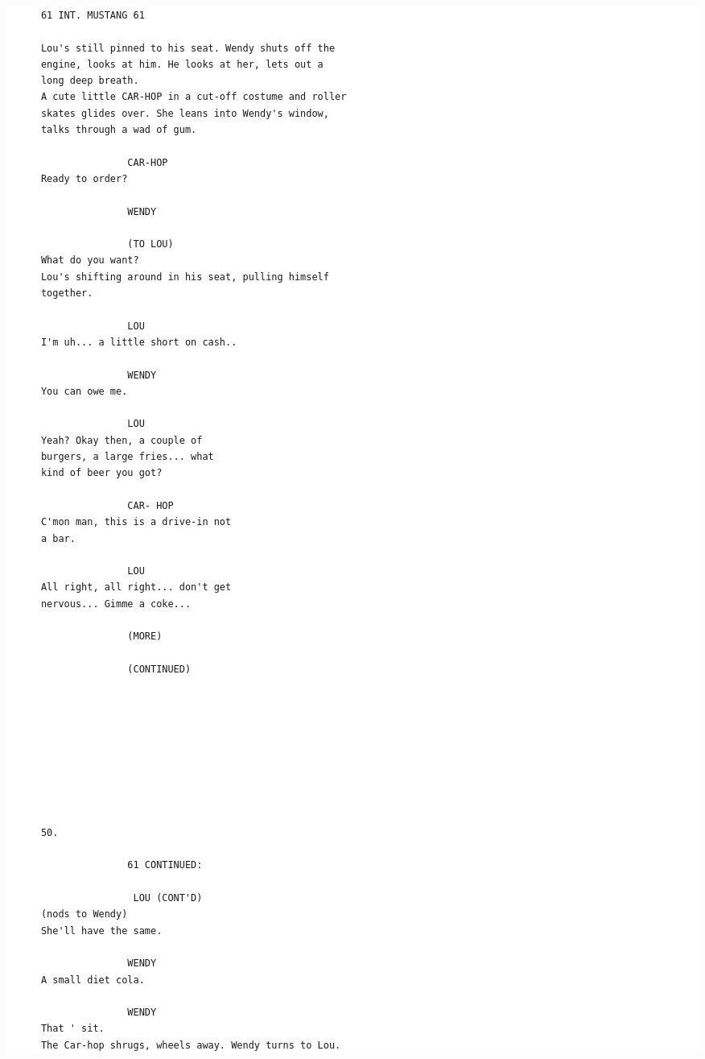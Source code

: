           61 INT. MUSTANG 61

          Lou's still pinned to his seat. Wendy shuts off the
          engine, looks at him. He looks at her, lets out a
          long deep breath.
          A cute little CAR-HOP in a cut-off costume and roller
          skates glides over. She leans into Wendy's window,
          talks through a wad of gum.

                         CAR-HOP
          Ready to order?

                         WENDY

                         (TO LOU)
          What do you want?
          Lou's shifting around in his seat, pulling himself
          together.

                         LOU
          I'm uh... a little short on cash..

                         WENDY
          You can owe me.

                         LOU
          Yeah? Okay then, a couple of
          burgers, a large fries... what
          kind of beer you got?

                         CAR- HOP
          C'mon man, this is a drive-in not
          a bar.

                         LOU
          All right, all right... don't get
          nervous... Gimme a coke...

                         (MORE)

                         (CONTINUED)

                         

                         

                         

                         

          50.

                         61 CONTINUED:

                          LOU (CONT'D)
          (nods to Wendy)
          She'll have the same.

                         WENDY
          A small diet cola.

                         WENDY
          That ' sit.
          The Car-hop shrugs, wheels away. Wendy turns to Lou.
